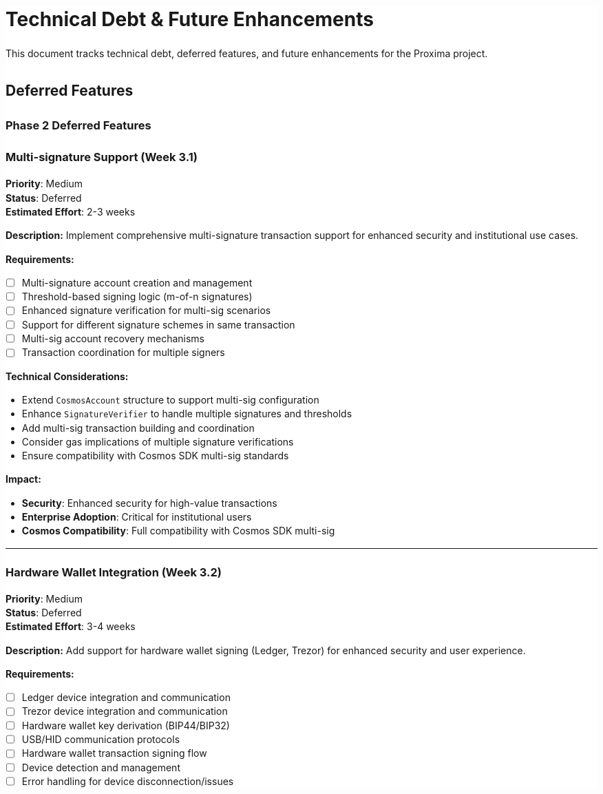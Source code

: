 # Technical Debt & Future Enhancements

This document tracks technical debt, deferred features, and future enhancements for the Proxima project.

## Deferred Features

### Phase 2 Deferred Features

### Multi-signature Support (Week 3.1)
**Priority**: Medium  
**Status**: Deferred  
**Estimated Effort**: 2-3 weeks  

**Description:**
Implement comprehensive multi-signature transaction support for enhanced security and institutional use cases.

**Requirements:**
- [ ] Multi-signature account creation and management
- [ ] Threshold-based signing logic (m-of-n signatures)
- [ ] Enhanced signature verification for multi-sig scenarios
- [ ] Support for different signature schemes in same transaction
- [ ] Multi-sig account recovery mechanisms
- [ ] Transaction coordination for multiple signers

**Technical Considerations:**
- Extend `CosmosAccount` structure to support multi-sig configuration
- Enhance `SignatureVerifier` to handle multiple signatures and thresholds
- Add multi-sig transaction building and coordination
- Consider gas implications of multiple signature verifications
- Ensure compatibility with Cosmos SDK multi-sig standards

**Impact:**
- **Security**: Enhanced security for high-value transactions
- **Enterprise Adoption**: Critical for institutional users
- **Cosmos Compatibility**: Full compatibility with Cosmos SDK multi-sig

---

### Hardware Wallet Integration (Week 3.2)
**Priority**: Medium  
**Status**: Deferred  
**Estimated Effort**: 3-4 weeks  

**Description:**
Add support for hardware wallet signing (Ledger, Trezor) for enhanced security and user experience.

**Requirements:**
- [ ] Ledger device integration and communication
- [ ] Trezor device integration and communication
- [ ] Hardware wallet key derivation (BIP44/BIP32)
- [ ] USB/HID communication protocols
- [ ] Hardware wallet transaction signing flow
- [ ] Device detection and management
- [ ] Error handling for device disconnection/issues
